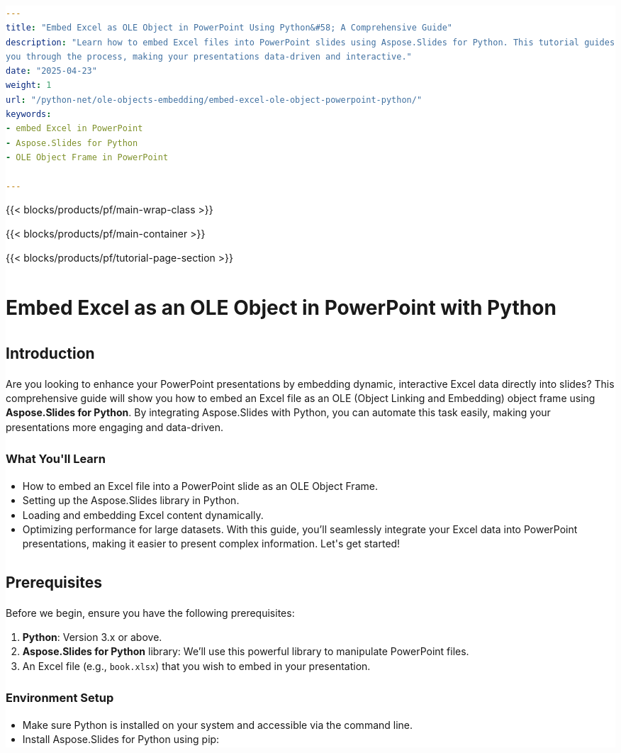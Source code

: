 ```yaml
---
title: "Embed Excel as OLE Object in PowerPoint Using Python&#58; A Comprehensive Guide"
description: "Learn how to embed Excel files into PowerPoint slides using Aspose.Slides for Python. This tutorial guides you through the process, making your presentations data-driven and interactive."
date: "2025-04-23"
weight: 1
url: "/python-net/ole-objects-embedding/embed-excel-ole-object-powerpoint-python/"
keywords:
- embed Excel in PowerPoint
- Aspose.Slides for Python
- OLE Object Frame in PowerPoint

---
```


{{< blocks/products/pf/main-wrap-class >}}

{{< blocks/products/pf/main-container >}}

{{< blocks/products/pf/tutorial-page-section >}}
# Embed Excel as an OLE Object in PowerPoint with Python

## Introduction
Are you looking to enhance your PowerPoint presentations by embedding dynamic, interactive Excel data directly into slides? This comprehensive guide will show you how to embed an Excel file as an OLE (Object Linking and Embedding) object frame using **Aspose.Slides for Python**. By integrating Aspose.Slides with Python, you can automate this task easily, making your presentations more engaging and data-driven.

### What You'll Learn
- How to embed an Excel file into a PowerPoint slide as an OLE Object Frame.
- Setting up the Aspose.Slides library in Python.
- Loading and embedding Excel content dynamically.
- Optimizing performance for large datasets.
With this guide, you’ll seamlessly integrate your Excel data into PowerPoint presentations, making it easier to present complex information. Let's get started!

## Prerequisites
Before we begin, ensure you have the following prerequisites:
1. **Python**: Version 3.x or above.
2. **Aspose.Slides for Python** library: We’ll use this powerful library to manipulate PowerPoint files.
3. An Excel file (e.g., `book.xlsx`) that you wish to embed in your presentation.

### Environment Setup
- Make sure Python is installed on your system and accessible via the command line.
- Install Aspose.Slides for Python using pip:
  